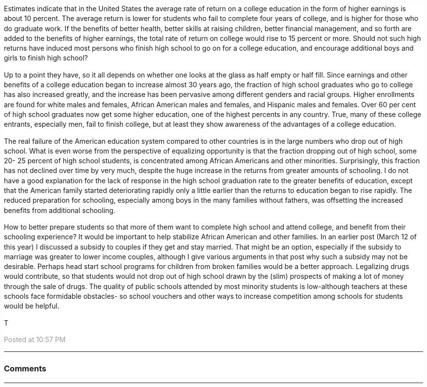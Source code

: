 Estimates indicate that in the United States the average rate of return on a college education in the form of higher earnings is about 10 percent. The average return is lower for students who fail to complete four years of college, and is higher for those who do graduate work. If the benefits of better health, better skills at raising children, better financial management, and so forth are added to the benefits of higher earnings, the total rate of return on college would rise to 15 percent or more. Should not such high returns have induced most persons who finish high school to go on for a college education, and encourage additional boys and girls to finish high school?

Up to a point they have, so it all depends on whether one looks at the glass as half empty or half fill. Since earnings and other benefits of a college education began to increase almost 30 years ago, the fraction of high school graduates who go to college has also increased greatly, and the increase has been pervasive among different genders and racial groups. Higher enrollments are found for white males and females, African American males and females, and Hispanic males and females. Over 60 per cent of high school graduates now get some higher education, one of the highest percents in any country. True, many of these college entrants, especially men, fail to finish college, but at least they show awareness of the advantages of a college education.

The real failure of the American education system compared to other countries is in the large numbers who drop out of high school. What is even worse from the perspective of equalizing opportunity is that the fraction dropping out of high school, some 20- 25 percent of high school students, is concentrated among African Americans and other minorities. Surprisingly, this fraction has not declined over time by very much, despite the huge increase in the returns from greater amounts of schooling. I do not have a good explanation for the lack of response in the high school graduation rate to the greater benefits of education, except that the American family started deteriorating rapidly only a little earlier than the returns to education began to rise rapidly. The reduced preparation for schooling, especially among boys in the many families without fathers, was offsetting the increased benefits from additional schooling.

How to better prepare students so that more of them want to complete high school and attend college, and benefit from their schooling experience? It would be important to help stabilize African American and other families. In an earlier post (March 12 of this year) I discussed a subsidy to couples if they get and stay married. That might be an option, especially if the subsidy to marriage was greater to lower income couples, although I give various arguments in that post why such a subsidy may not be desirable. Perhaps head start school programs for children from broken families would be a better approach. Legalizing drugs would contribute, so that students would not drop out of high school drawn by the (slim) prospects of making a lot of money through the sale of drugs. The quality of public schools attended by most minority students is low-although teachers at these schools face formidable obstacles- so school vouchers and other ways to increase competition among schools for students would be helpful.












T

<span style="color:#999">Posted at 10:57 PM</span>



---

### Comments

---